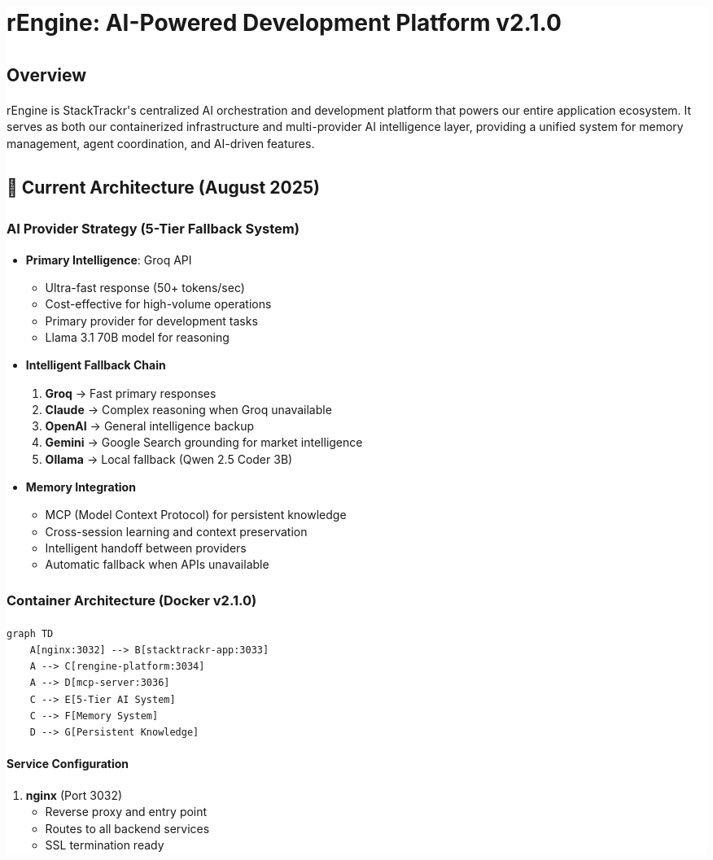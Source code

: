 # rEngine: AI-Powered Development Platform v2.1.0

## Overview

rEngine is StackTrackr's centralized AI orchestration and development platform that powers our entire application ecosystem. It serves as both our containerized infrastructure and multi-provider AI intelligence layer, providing a unified system for memory management, agent coordination, and AI-driven features.

## 🧠 Current Architecture (August 2025)

### AI Provider Strategy (5-Tier Fallback System)

- **Primary Intelligence**: Groq API
  - Ultra-fast response (50+ tokens/sec)
  - Cost-effective for high-volume operations
  - Primary provider for development tasks
  - Llama 3.1 70B model for reasoning

- **Intelligent Fallback Chain**
  1. **Groq** → Fast primary responses
  2. **Claude** → Complex reasoning when Groq unavailable  
  3. **OpenAI** → General intelligence backup
  4. **Gemini** → Google Search grounding for market intelligence
  5. **Ollama** → Local fallback (Qwen 2.5 Coder 3B)

- **Memory Integration**
  - MCP (Model Context Protocol) for persistent knowledge
  - Cross-session learning and context preservation
  - Intelligent handoff between providers
  - Automatic fallback when APIs unavailable

### Container Architecture (Docker v2.1.0)

```mermaid
graph TD
    A[nginx:3032] --> B[stacktrackr-app:3033]
    A --> C[rengine-platform:3034]
    A --> D[mcp-server:3036]
    C --> E[5-Tier AI System]
    C --> F[Memory System]
    D --> G[Persistent Knowledge]
```

#### Service Configuration

1. **nginx** (Port 3032)
   - Reverse proxy and entry point
   - Routes to all backend services
   - SSL termination ready
